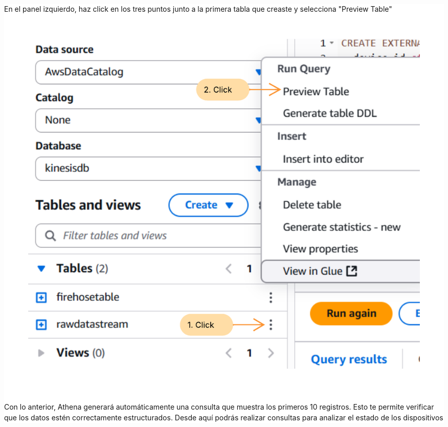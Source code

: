En el panel izquierdo, haz click en los tres puntos junto a la primera tabla que creaste y selecciona "Preview Table"
![Kinesis](https://raw.githubusercontent.com/iscatalan/LabKinesis/refs/heads/main/Labkinesis%20(63).png)

Con lo anterior, Athena generará automáticamente una consulta que muestra los primeros 10 registros.
Esto te permite verificar que los datos estén correctamente estructurados.
Desde aquí podrás realizar consultas para analizar el estado de los dispositivos